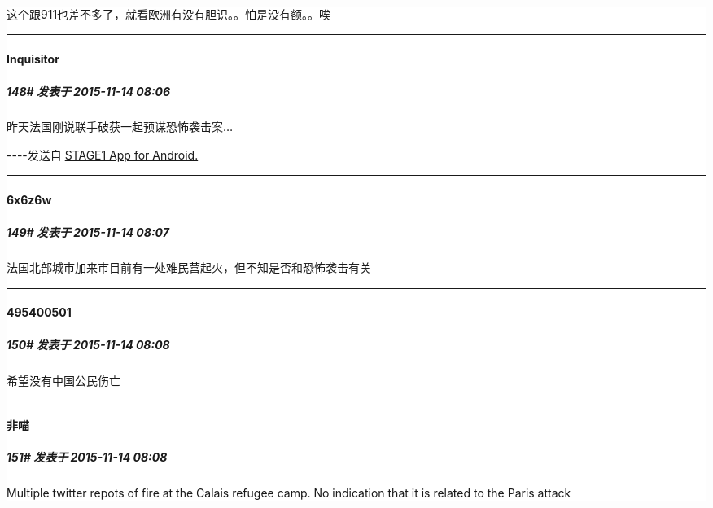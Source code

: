 

这个跟911也差不多了，就看欧洲有没有胆识。。怕是没有额。。唉







-----

####  Inquisitor  
##### 148#       发表于 2015-11-14 08:06




昨天法国刚说联手破获一起预谋恐怖袭击案…


----发送自 [STAGE1 App for Android.](http://stage1.5j4m.com/?1.17)







-----

####  6x6z6w  
##### 149#       发表于 2015-11-14 08:07




法国北部城市加来市目前有一处难民营起火，但不知是否和恐怖袭击有关







-----

####  495400501  
##### 150#       发表于 2015-11-14 08:08




希望没有中国公民伤亡







-----

####  非喵  
##### 151#       发表于 2015-11-14 08:08




Multiple twitter repots of fire at the Calais refugee camp. No indication that it is related to the Paris attack 

